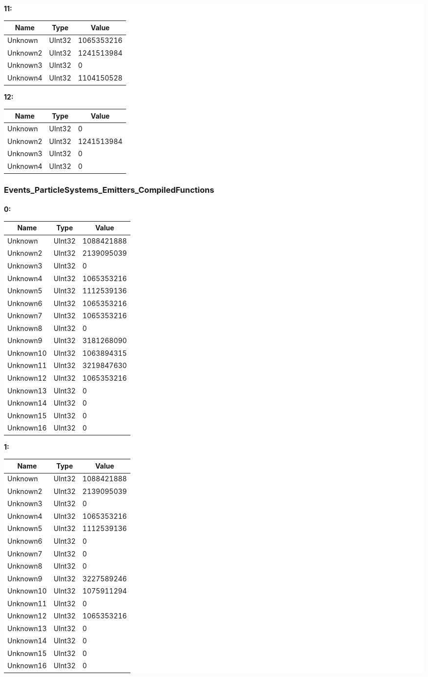 
**11:**

Name	| Type	| Value
---	|---	|---	|
Unknown	|UInt32	|1065353216
Unknown2	|UInt32	|1241513984
Unknown3	|UInt32	|0
Unknown4	|UInt32	|1104150528


**12:**

Name	| Type	| Value
---	|---	|---	|
Unknown	|UInt32	|0
Unknown2	|UInt32	|1241513984
Unknown3	|UInt32	|0
Unknown4	|UInt32	|0


### Events_ParticleSystems_Emitters_CompiledFunctions

**0:**

Name	| Type	| Value
---	|---	|---	|
Unknown	|UInt32	|1088421888
Unknown2	|UInt32	|2139095039
Unknown3	|UInt32	|0
Unknown4	|UInt32	|1065353216
Unknown5	|UInt32	|1112539136
Unknown6	|UInt32	|1065353216
Unknown7	|UInt32	|1065353216
Unknown8	|UInt32	|0
Unknown9	|UInt32	|3181268090
Unknown10	|UInt32	|1063894315
Unknown11	|UInt32	|3219847630
Unknown12	|UInt32	|1065353216
Unknown13	|UInt32	|0
Unknown14	|UInt32	|0
Unknown15	|UInt32	|0
Unknown16	|UInt32	|0


**1:**

Name	| Type	| Value
---	|---	|---	|
Unknown	|UInt32	|1088421888
Unknown2	|UInt32	|2139095039
Unknown3	|UInt32	|0
Unknown4	|UInt32	|1065353216
Unknown5	|UInt32	|1112539136
Unknown6	|UInt32	|0
Unknown7	|UInt32	|0
Unknown8	|UInt32	|0
Unknown9	|UInt32	|3227589246
Unknown10	|UInt32	|1075911294
Unknown11	|UInt32	|0
Unknown12	|UInt32	|1065353216
Unknown13	|UInt32	|0
Unknown14	|UInt32	|0
Unknown15	|UInt32	|0
Unknown16	|UInt32	|0
